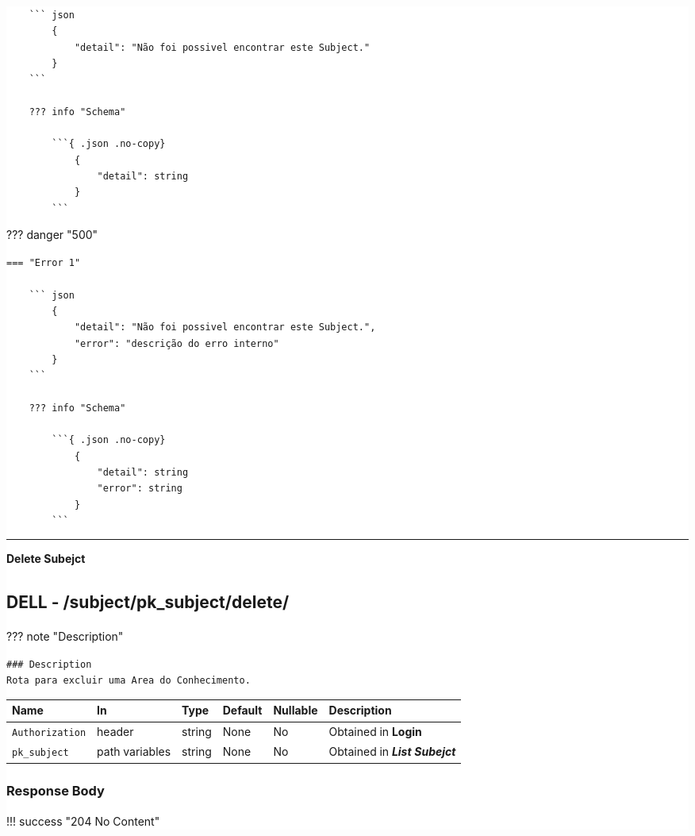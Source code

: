         ``` json
            {
                "detail": "Não foi possivel encontrar este Subject."
            }
        ```

        ??? info "Schema"

            ```{ .json .no-copy}
                {
                    "detail": string
                }
            ```

??? danger "500"

    === "Error 1"

        ``` json
            {
                "detail": "Não foi possivel encontrar este Subject.",
                "error": "descrição do erro interno"
            }
        ```

        ??? info "Schema"

            ```{ .json .no-copy}
                {
                    "detail": string
                    "error": string
                }
            ```

---

**Delete Subejct**

## **<element class="http-del">DELL<element>** - /subject/<element class="path-del">pk_subject</element>/delete/

??? note "Description"

    ### Description
    Rota para excluir uma Area do Conhecimento.

| Name               | In             | Type   | Default | Nullable | Description                           |
| :----------------- | :------------- | :----- | :------ | :------- | :------------------------------------ |
| `Authorization`    | header         | string | None    | No       | Obtained in **Login**                 |
| `pk_subject` | path variables | string | None    | No       | Obtained in **_List Subejct_** |

### **Response Body**

!!! success "204 No Content"
